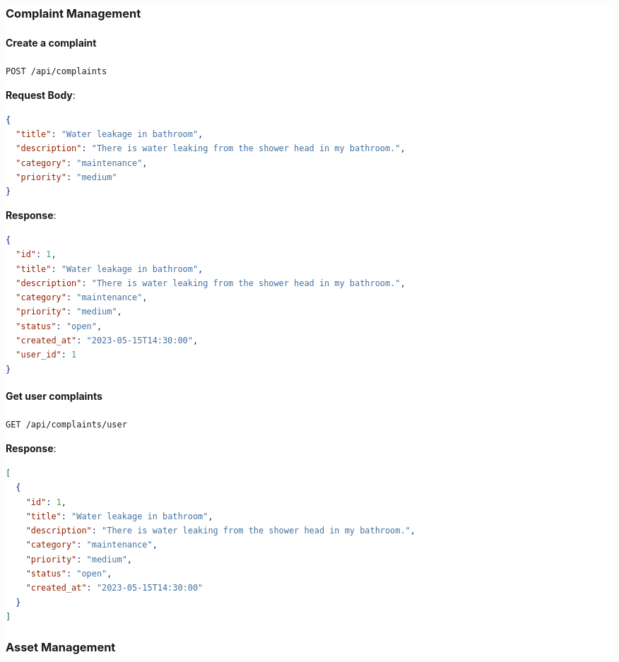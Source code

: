 ### Complaint Management

#### Create a complaint

```
POST /api/complaints
```

**Request Body**:
```json
{
  "title": "Water leakage in bathroom",
  "description": "There is water leaking from the shower head in my bathroom.",
  "category": "maintenance",
  "priority": "medium"
}
```

**Response**:
```json
{
  "id": 1,
  "title": "Water leakage in bathroom",
  "description": "There is water leaking from the shower head in my bathroom.",
  "category": "maintenance",
  "priority": "medium",
  "status": "open",
  "created_at": "2023-05-15T14:30:00",
  "user_id": 1
}
```

#### Get user complaints

```
GET /api/complaints/user
```

**Response**:
```json
[
  {
    "id": 1,
    "title": "Water leakage in bathroom",
    "description": "There is water leaking from the shower head in my bathroom.",
    "category": "maintenance",
    "priority": "medium",
    "status": "open",
    "created_at": "2023-05-15T14:30:00"
  }
]
```

### Asset Management
